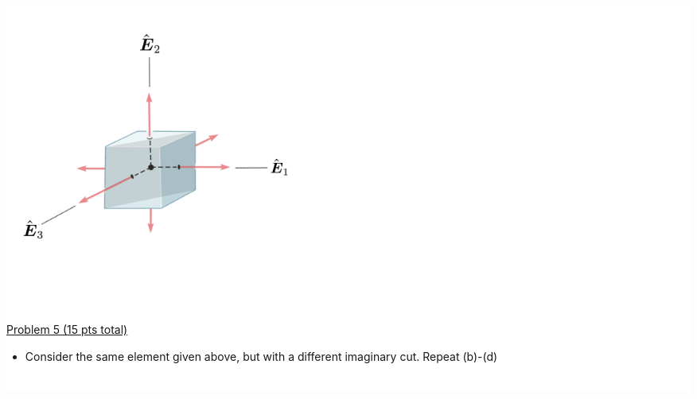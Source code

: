    <img src="HW7-fig3.png" alt="drawing" width="400"/>
    </center>




<u> Problem 5 (15 pts total) </u> 
* Consider the same element given above, but with a different imaginary cut. Repeat (b)-(d) 
<br/>
    <center>